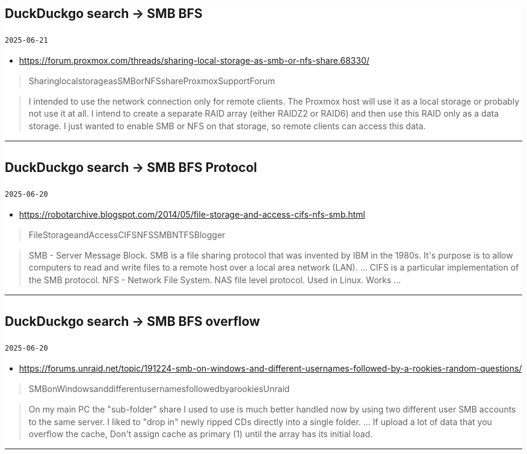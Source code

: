 
## DuckDuckgo search -> SMB BFS
`2025-06-21`

* https://forum.proxmox.com/threads/sharing-local-storage-as-smb-or-nfs-share.68330/

<blockquote>
 SharinglocalstorageasSMBorNFSshareProxmoxSupportForum
</blockquote>
<blockquote>
I intended to use the network connection only for remote clients. The Proxmox host will use it as a local storage or probably not use it at all. I intend to create a separate RAID array (either RAIDZ2 or RAID6) and then use this RAID only as a data storage. I just wanted to enable SMB or NFS on that storage, so remote clients can access this data.
</blockquote>

---

## DuckDuckgo search -> SMB BFS Protocol
`2025-06-20`

* https://robotarchive.blogspot.com/2014/05/file-storage-and-access-cifs-nfs-smb.html

<blockquote>
 FileStorageandAccessCIFSNFSSMBNTFSBlogger
</blockquote>
<blockquote>
SMB - Server Message Block. SMB is a file sharing protocol that was invented by IBM in the 1980s. It's purpose is to allow computers to read and write files to a remote host over a local area network (LAN). ... CIFS is a particular implementation of the SMB protocol. NFS - Network File System. NAS file level protocol. Used in Linux. Works ...
</blockquote>

---

## DuckDuckgo search -> SMB BFS overflow
`2025-06-20`

* https://forums.unraid.net/topic/191224-smb-on-windows-and-different-usernames-followed-by-a-rookies-random-questions/

<blockquote>
 SMBonWindowsanddifferentusernamesfollowedbyarookiesUnraid
</blockquote>
<blockquote>
On my main PC the &quot;sub-folder&quot; share I used to use is much better handled now by using two different user SMB accounts to the same server. I liked to &quot;drop in&quot; newly ripped CDs directly into a single folder. ... If upload a lot of data that you overflow the cache, Don't assign cache as primary (1) until the array has its initial load.
</blockquote>

---
